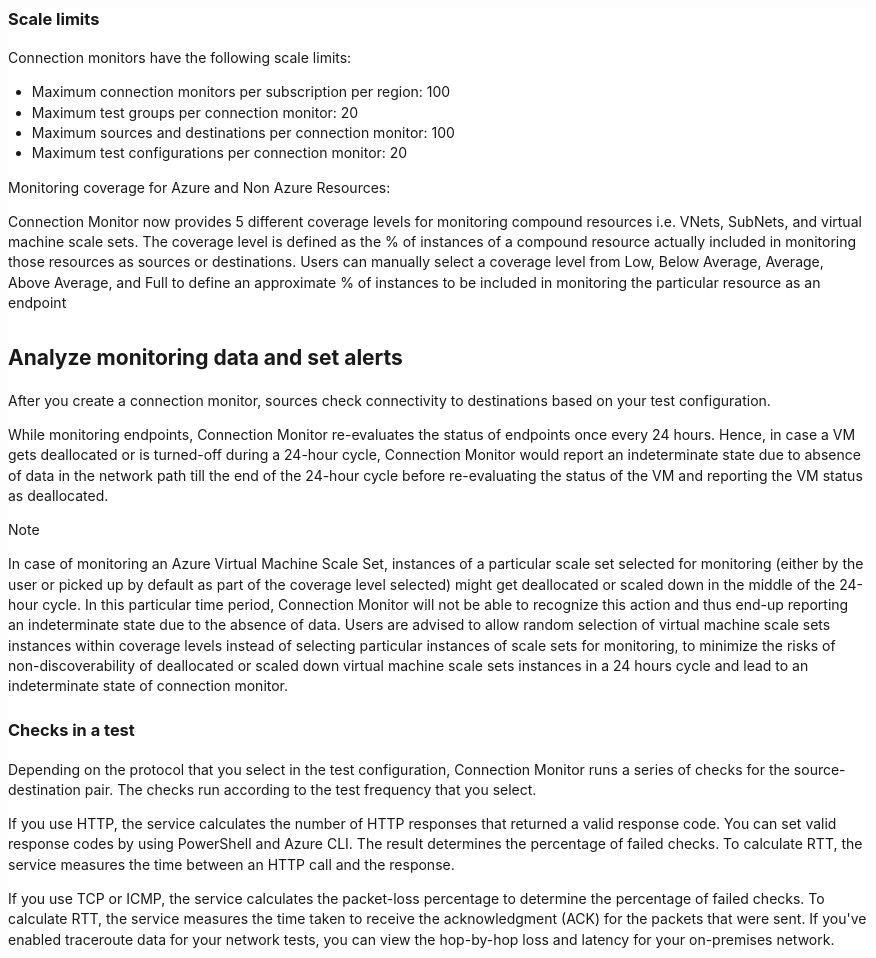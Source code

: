 


### Scale limits

Connection monitors have the following scale limits:

* Maximum connection monitors per subscription per region: 100
* Maximum test groups per connection monitor: 20
* Maximum sources and destinations per connection monitor: 100
* Maximum test configurations per connection monitor: 20

Monitoring coverage for Azure and Non Azure Resources: 

Connection Monitor now provides 5 different coverage levels for monitoring compound resources i.e. VNets, SubNets, and virtual machine scale sets. The coverage level is defined as the % of instances of a compound resource actually included in monitoring those resources as sources or destinations. 
Users can manually select a coverage level from Low, Below Average, Average, Above Average, and Full to define an approximate % of instances to be included in monitoring the particular resource as an endpoint

## Analyze monitoring data and set alerts

After you create a connection monitor, sources check connectivity to destinations based on your test configuration.

While monitoring endpoints, Connection Monitor re-evaluates the status of endpoints once every 24 hours. Hence, in case a VM gets deallocated or is turned-off during a 24-hour cycle, Connection Monitor would report an indeterminate state due to absence of data in the network path till the end of the 24-hour cycle before re-evaluating the status of the VM and reporting the VM status as deallocated. 

  > [!NOTE]
  >  In case of monitoring an Azure Virtual Machine Scale Set, instances of a particular scale set selected for monitoring (either by the user or picked up by default as part of the coverage level selected) might get deallocated or scaled down in the middle of the 24-hour cycle. In this particular time period, Connection Monitor will not be able to recognize this action and thus end-up reporting an indeterminate state due to the absence of data. 
  >  Users are advised to allow random selection of virtual machine scale sets instances within coverage levels instead of selecting particular instances of scale sets for monitoring, to minimize the risks of non-discoverability of deallocated or scaled down virtual machine scale sets instances in a 24 hours cycle and lead to an indeterminate state of connection monitor.  

### Checks in a test

Depending on the protocol that you select in the test configuration, Connection Monitor runs a series of checks for the source-destination pair. The checks run according to the test frequency that you select.

If you use HTTP, the service calculates the number of HTTP responses that returned a valid response code. You can set valid response codes by using PowerShell and Azure CLI. The result determines the percentage of failed checks. To calculate RTT, the service measures the time between an HTTP call and the response.

If you use TCP or ICMP, the service calculates the packet-loss percentage to determine the percentage of failed checks. To calculate RTT, the service measures the time taken to receive the acknowledgment (ACK) for the packets that were sent. If you've enabled traceroute data for your network tests, you can view the hop-by-hop loss and latency for your on-premises network.
